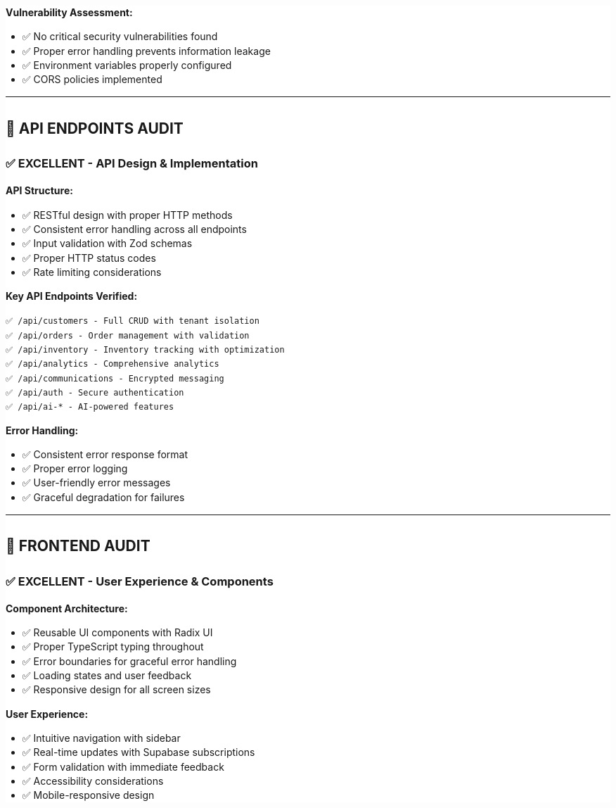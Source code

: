 **Vulnerability Assessment:**
- ✅ No critical security vulnerabilities found
- ✅ Proper error handling prevents information leakage
- ✅ Environment variables properly configured
- ✅ CORS policies implemented

---

## 🚀 API ENDPOINTS AUDIT

### ✅ **EXCELLENT** - API Design & Implementation

**API Structure:**
- ✅ RESTful design with proper HTTP methods
- ✅ Consistent error handling across all endpoints
- ✅ Input validation with Zod schemas
- ✅ Proper HTTP status codes
- ✅ Rate limiting considerations

**Key API Endpoints Verified:**
```
✅ /api/customers - Full CRUD with tenant isolation
✅ /api/orders - Order management with validation
✅ /api/inventory - Inventory tracking with optimization
✅ /api/analytics - Comprehensive analytics
✅ /api/communications - Encrypted messaging
✅ /api/auth - Secure authentication
✅ /api/ai-* - AI-powered features
```

**Error Handling:**
- ✅ Consistent error response format
- ✅ Proper error logging
- ✅ User-friendly error messages
- ✅ Graceful degradation for failures

---

## 🎨 FRONTEND AUDIT

### ✅ **EXCELLENT** - User Experience & Components

**Component Architecture:**
- ✅ Reusable UI components with Radix UI
- ✅ Proper TypeScript typing throughout
- ✅ Error boundaries for graceful error handling
- ✅ Loading states and user feedback
- ✅ Responsive design for all screen sizes

**User Experience:**
- ✅ Intuitive navigation with sidebar
- ✅ Real-time updates with Supabase subscriptions
- ✅ Form validation with immediate feedback
- ✅ Accessibility considerations
- ✅ Mobile-responsive design
